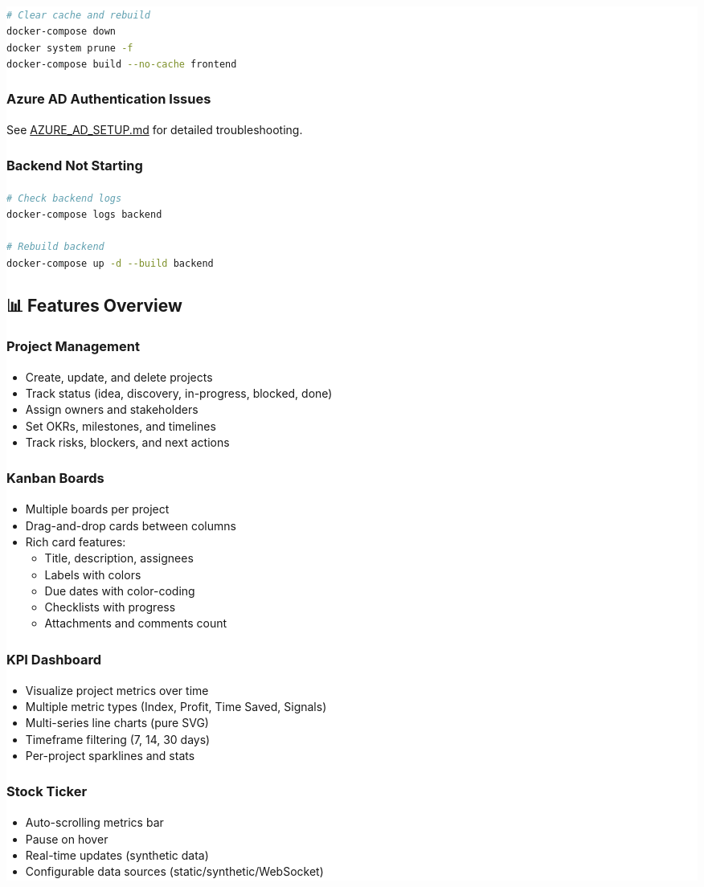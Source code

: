 ```bash
# Clear cache and rebuild
docker-compose down
docker system prune -f
docker-compose build --no-cache frontend
```

### Azure AD Authentication Issues

See [AZURE_AD_SETUP.md](./AZURE_AD_SETUP.md) for detailed troubleshooting.

### Backend Not Starting

```bash
# Check backend logs
docker-compose logs backend

# Rebuild backend
docker-compose up -d --build backend
```

## 📊 Features Overview

### Project Management
- Create, update, and delete projects
- Track status (idea, discovery, in-progress, blocked, done)
- Assign owners and stakeholders
- Set OKRs, milestones, and timelines
- Track risks, blockers, and next actions

### Kanban Boards
- Multiple boards per project
- Drag-and-drop cards between columns
- Rich card features:
  - Title, description, assignees
  - Labels with colors
  - Due dates with color-coding
  - Checklists with progress
  - Attachments and comments count

### KPI Dashboard
- Visualize project metrics over time
- Multiple metric types (Index, Profit, Time Saved, Signals)
- Multi-series line charts (pure SVG)
- Timeframe filtering (7, 14, 30 days)
- Per-project sparklines and stats

### Stock Ticker
- Auto-scrolling metrics bar
- Pause on hover
- Real-time updates (synthetic data)
- Configurable data sources (static/synthetic/WebSocket)
